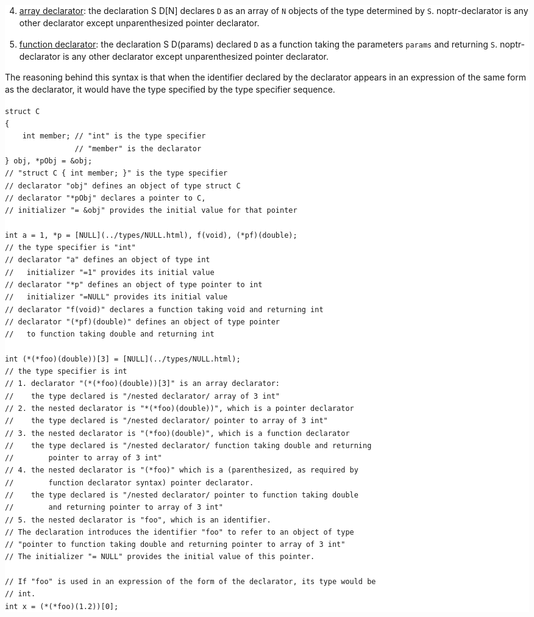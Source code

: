 4) [array declarator](array.html "c/language/array"): the declaration S D[N] declares `D` as an array of `N` objects of the type determined by `S`. noptr-declarator is any other declarator except unparenthesized pointer declarator.

5) [function declarator](function_declaration.html "c/language/function declaration"): the declaration S D(params) declared `D` as a function taking the parameters `params` and returning `S`. noptr-declarator is any other declarator except unparenthesized pointer declarator.

The reasoning behind this syntax is that when the identifier declared by the declarator appears in an expression of the same form as the declarator, it would have the type specified by the type specifier sequence. 
    
    
    struct C
    {
        int member; // "int" is the type specifier
                    // "member" is the declarator
    } obj, *pObj = &obj;
    // "struct C { int member; }" is the type specifier
    // declarator "obj" defines an object of type struct C
    // declarator "*pObj" declares a pointer to C,
    // initializer "= &obj" provides the initial value for that pointer
     
    int a = 1, *p = [NULL](../types/NULL.html), f(void), (*pf)(double);
    // the type specifier is "int"
    // declarator "a" defines an object of type int
    //   initializer "=1" provides its initial value
    // declarator "*p" defines an object of type pointer to int
    //   initializer "=NULL" provides its initial value
    // declarator "f(void)" declares a function taking void and returning int
    // declarator "(*pf)(double)" defines an object of type pointer
    //   to function taking double and returning int
     
    int (*(*foo)(double))[3] = [NULL](../types/NULL.html);
    // the type specifier is int
    // 1. declarator "(*(*foo)(double))[3]" is an array declarator:
    //    the type declared is "/nested declarator/ array of 3 int"
    // 2. the nested declarator is "*(*foo)(double))", which is a pointer declarator
    //    the type declared is "/nested declarator/ pointer to array of 3 int"
    // 3. the nested declarator is "(*foo)(double)", which is a function declarator
    //    the type declared is "/nested declarator/ function taking double and returning
    //        pointer to array of 3 int"
    // 4. the nested declarator is "(*foo)" which is a (parenthesized, as required by
    //        function declarator syntax) pointer declarator.
    //    the type declared is "/nested declarator/ pointer to function taking double
    //        and returning pointer to array of 3 int"
    // 5. the nested declarator is "foo", which is an identifier.
    // The declaration introduces the identifier "foo" to refer to an object of type
    // "pointer to function taking double and returning pointer to array of 3 int"
    // The initializer "= NULL" provides the initial value of this pointer.
     
    // If "foo" is used in an expression of the form of the declarator, its type would be
    // int.
    int x = (*(*foo)(1.2))[0];

